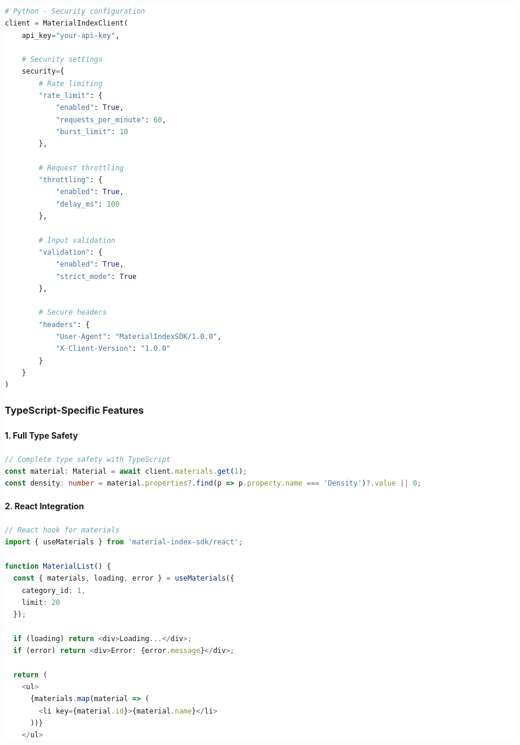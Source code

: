 ```python
# Python - Security configuration
client = MaterialIndexClient(
    api_key="your-api-key",
    
    # Security settings
    security={
        # Rate limiting
        "rate_limit": {
            "enabled": True,
            "requests_per_minute": 60,
            "burst_limit": 10
        },
        
        # Request throttling
        "throttling": {
            "enabled": True,
            "delay_ms": 100
        },
        
        # Input validation
        "validation": {
            "enabled": True,
            "strict_mode": True
        },
        
        # Secure headers
        "headers": {
            "User-Agent": "MaterialIndexSDK/1.0.0",
            "X-Client-Version": "1.0.0"
        }
    }
)
```

### TypeScript-Specific Features

#### 1. Full Type Safety
```typescript
// Complete type safety with TypeScript
const material: Material = await client.materials.get(1);
const density: number = material.properties?.find(p => p.property.name === 'Density')?.value || 0;
```

#### 2. React Integration
```typescript
// React hook for materials
import { useMaterials } from 'material-index-sdk/react';

function MaterialList() {
  const { materials, loading, error } = useMaterials({
    category_id: 1,
    limit: 20
  });

  if (loading) return <div>Loading...</div>;
  if (error) return <div>Error: {error.message}</div>;

  return (
    <ul>
      {materials.map(material => (
        <li key={material.id}>{material.name}</li>
      ))}
    </ul>
```